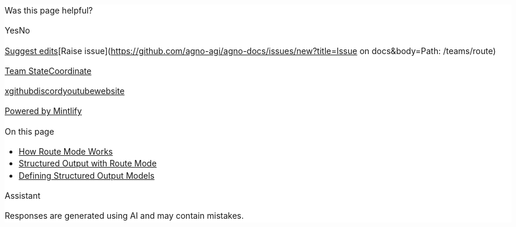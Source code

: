 Was this page helpful?

YesNo

[Suggest edits](https://github.com/agno-agi/agno-docs/edit/main/teams/route.mdx)[Raise issue](https://github.com/agno-agi/agno-docs/issues/new?title=Issue on docs&body=Path: /teams/route)

[Team State](/teams/shared-state)[Coordinate](/teams/coordinate)

[x](https://x.com/AgnoAgi)[github](https://github.com/agno-agi/agno)[discord](https://agno.link/discord)[youtube](https://agno.link/youtube)[website](https://agno.com)

[Powered by Mintlify](https://mintlify.com/preview-request?utm_campaign=poweredBy&utm_medium=referral&utm_source=docs.agno.com)

On this page

* [How Route Mode Works](#how-route-mode-works)
* [Structured Output with Route Mode](#structured-output-with-route-mode)
* [Defining Structured Output Models](#defining-structured-output-models)

Assistant

Responses are generated using AI and may contain mistakes.
